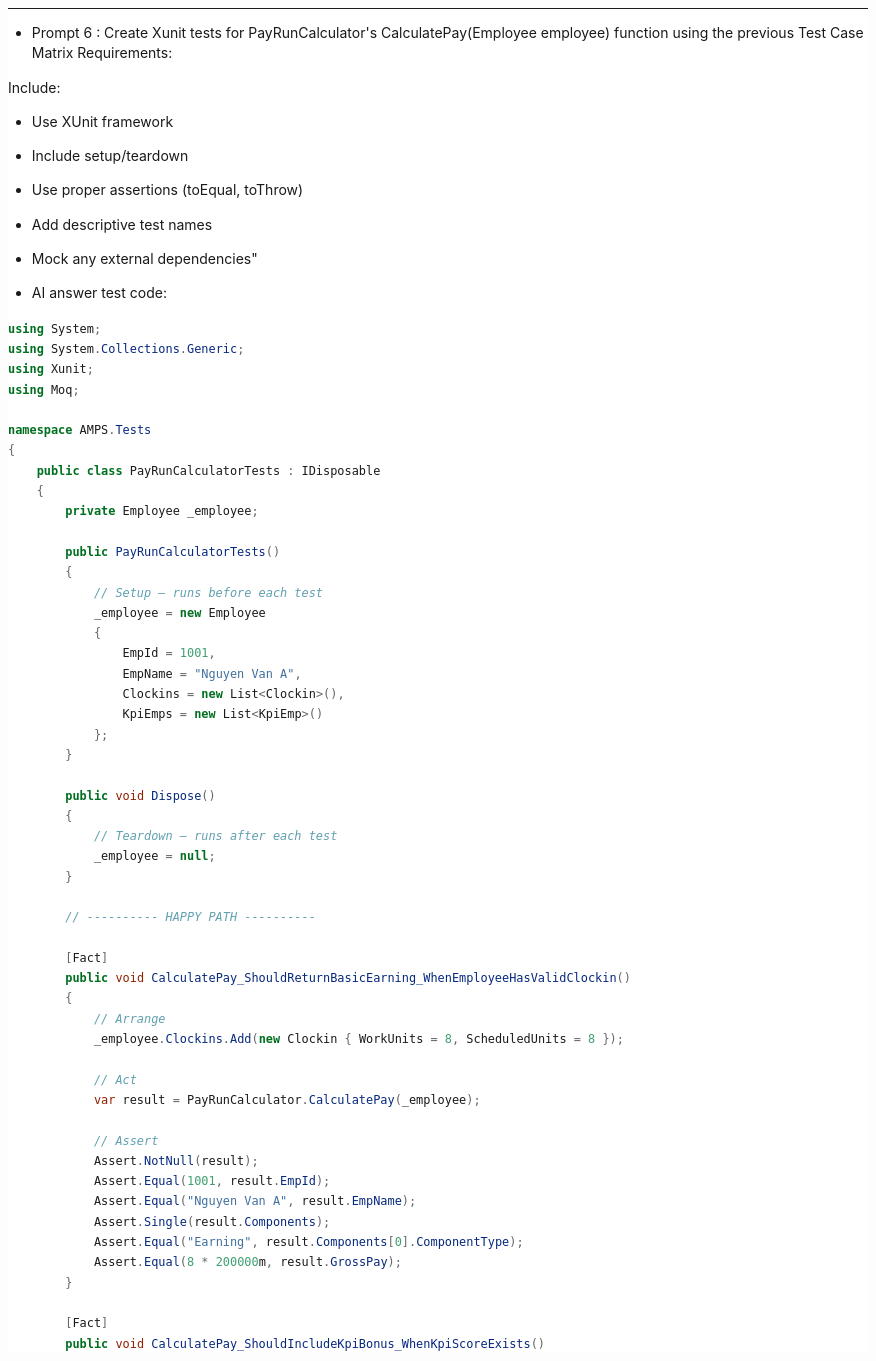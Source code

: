 -----------------------------------------------------------------------

- Prompt 6 : Create Xunit tests for PayRunCalculator's CalculatePay(Employee employee) function using the previous Test Case Matrix Requirements:

Include:
- Use XUnit framework
- Include setup/teardown
- Use proper assertions (toEqual, toThrow)
- Add descriptive test names
- Mock any external dependencies"

 - AI answer test code:
```csharp
using System;
using System.Collections.Generic;
using Xunit;
using Moq;

namespace AMPS.Tests
{
    public class PayRunCalculatorTests : IDisposable
    {
        private Employee _employee;

        public PayRunCalculatorTests()
        {
            // Setup — runs before each test
            _employee = new Employee
            {
                EmpId = 1001,
                EmpName = "Nguyen Van A",
                Clockins = new List<Clockin>(),
                KpiEmps = new List<KpiEmp>()
            };
        }

        public void Dispose()
        {
            // Teardown — runs after each test
            _employee = null;
        }

        // ---------- HAPPY PATH ----------

        [Fact]
        public void CalculatePay_ShouldReturnBasicEarning_WhenEmployeeHasValidClockin()
        {
            // Arrange
            _employee.Clockins.Add(new Clockin { WorkUnits = 8, ScheduledUnits = 8 });

            // Act
            var result = PayRunCalculator.CalculatePay(_employee);

            // Assert
            Assert.NotNull(result);
            Assert.Equal(1001, result.EmpId);
            Assert.Equal("Nguyen Van A", result.EmpName);
            Assert.Single(result.Components);
            Assert.Equal("Earning", result.Components[0].ComponentType);
            Assert.Equal(8 * 200000m, result.GrossPay);
        }

        [Fact]
        public void CalculatePay_ShouldIncludeKpiBonus_WhenKpiScoreExists()
```